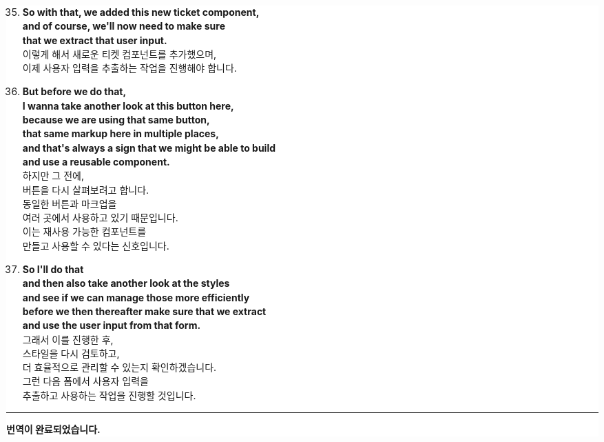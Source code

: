35. **So with that, we added this new ticket component,**  
    **and of course, we'll now need to make sure**  
    **that we extract that user input.**  
    이렇게 해서 새로운 티켓 컴포넌트를 추가했으며,  
    이제 사용자 입력을 추출하는 작업을 진행해야 합니다.

36. **But before we do that,**  
    **I wanna take another look at this button here,**  
    **because we are using that same button,**  
    **that same markup here in multiple places,**  
    **and that's always a sign that we might be able to build**  
    **and use a reusable component.**  
    하지만 그 전에,  
    버튼을 다시 살펴보려고 합니다.  
    동일한 버튼과 마크업을  
    여러 곳에서 사용하고 있기 때문입니다.  
    이는 재사용 가능한 컴포넌트를  
    만들고 사용할 수 있다는 신호입니다.

37. **So I'll do that**  
    **and then also take another look at the styles**  
    **and see if we can manage those more efficiently**  
    **before we then thereafter make sure that we extract**  
    **and use the user input from that form.**  
    그래서 이를 진행한 후,  
    스타일을 다시 검토하고,  
    더 효율적으로 관리할 수 있는지 확인하겠습니다.  
    그런 다음 폼에서 사용자 입력을  
    추출하고 사용하는 작업을 진행할 것입니다.

---

**번역이 완료되었습니다.**
